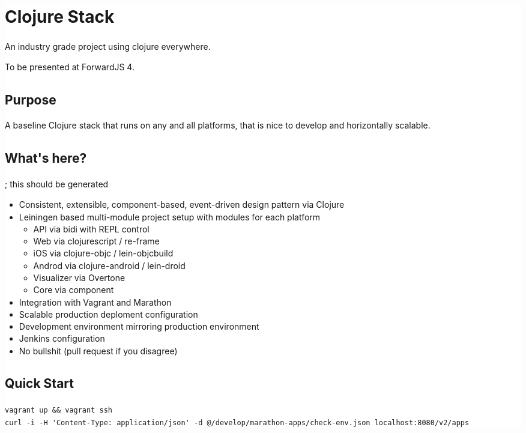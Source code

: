 # Clojure Stack

An industry grade project using clojure everywhere. 

To be presented at ForwardJS 4.

## Purpose

A baseline Clojure stack that runs on any and all platforms, that is nice to develop and horizontally scalable.

## What's here?

; this should be generated

* Consistent, extensible, component-based, event-driven design pattern via Clojure
* Leiningen based multi-module project setup with modules for each platform
    * API via bidi with REPL control
    * Web via clojurescript / re-frame
    * iOS via clojure-objc / lein-objcbuild
    * Androd via clojure-android / lein-droid
    * Visualizer via Overtone
    * Core via component
* Integration with Vagrant and Marathon
* Scalable production deploment configuration
* Development environment mirroring production environment
* Jenkins configuration
* No bullshit (pull request if you disagree)



## Quick Start

    vagrant up && vagrant ssh
    curl -i -H 'Content-Type: application/json' -d @/develop/marathon-apps/check-env.json localhost:8080/v2/apps

